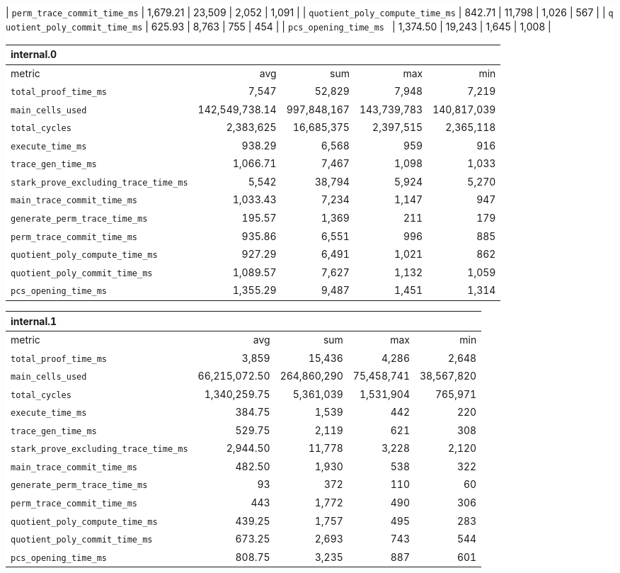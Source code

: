 | `perm_trace_commit_time_ms` |  1,679.21 |  23,509 |  2,052 |  1,091 |
| `quotient_poly_compute_time_ms` |  842.71 |  11,798 |  1,026 |  567 |
| `quotient_poly_commit_time_ms` |  625.93 |  8,763 |  755 |  454 |
| `pcs_opening_time_ms ` |  1,374.50 |  19,243 |  1,645 |  1,008 |

| internal.0 |||||
|:---|---:|---:|---:|---:|
|metric|avg|sum|max|min|
| `total_proof_time_ms ` |  7,547 |  52,829 |  7,948 |  7,219 |
| `main_cells_used     ` |  142,549,738.14 |  997,848,167 |  143,739,783 |  140,817,039 |
| `total_cycles        ` |  2,383,625 |  16,685,375 |  2,397,515 |  2,365,118 |
| `execute_time_ms     ` |  938.29 |  6,568 |  959 |  916 |
| `trace_gen_time_ms   ` |  1,066.71 |  7,467 |  1,098 |  1,033 |
| `stark_prove_excluding_trace_time_ms` |  5,542 |  38,794 |  5,924 |  5,270 |
| `main_trace_commit_time_ms` |  1,033.43 |  7,234 |  1,147 |  947 |
| `generate_perm_trace_time_ms` |  195.57 |  1,369 |  211 |  179 |
| `perm_trace_commit_time_ms` |  935.86 |  6,551 |  996 |  885 |
| `quotient_poly_compute_time_ms` |  927.29 |  6,491 |  1,021 |  862 |
| `quotient_poly_commit_time_ms` |  1,089.57 |  7,627 |  1,132 |  1,059 |
| `pcs_opening_time_ms ` |  1,355.29 |  9,487 |  1,451 |  1,314 |

| internal.1 |||||
|:---|---:|---:|---:|---:|
|metric|avg|sum|max|min|
| `total_proof_time_ms ` |  3,859 |  15,436 |  4,286 |  2,648 |
| `main_cells_used     ` |  66,215,072.50 |  264,860,290 |  75,458,741 |  38,567,820 |
| `total_cycles        ` |  1,340,259.75 |  5,361,039 |  1,531,904 |  765,971 |
| `execute_time_ms     ` |  384.75 |  1,539 |  442 |  220 |
| `trace_gen_time_ms   ` |  529.75 |  2,119 |  621 |  308 |
| `stark_prove_excluding_trace_time_ms` |  2,944.50 |  11,778 |  3,228 |  2,120 |
| `main_trace_commit_time_ms` |  482.50 |  1,930 |  538 |  322 |
| `generate_perm_trace_time_ms` |  93 |  372 |  110 |  60 |
| `perm_trace_commit_time_ms` |  443 |  1,772 |  490 |  306 |
| `quotient_poly_compute_time_ms` |  439.25 |  1,757 |  495 |  283 |
| `quotient_poly_commit_time_ms` |  673.25 |  2,693 |  743 |  544 |
| `pcs_opening_time_ms ` |  808.75 |  3,235 |  887 |  601 |
